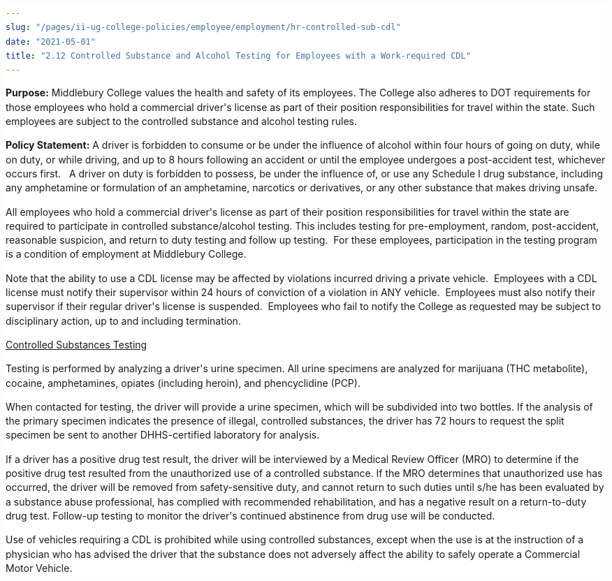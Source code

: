 ```yaml
---
slug: "/pages/ii-ug-college-policies/employee/employment/hr-controlled-sub-cdl"
date: "2021-05-01"
title: "2.12 Controlled Substance and Alcohol Testing for Employees with a Work-required CDL"
---
```


<div class="field-items">

<div class="field-item even">

**Purpose:** Middlebury College values the health and safety of its employees. The College also adheres to DOT requirements for those employees who hold a commercial driver's license as part of their position responsibilities for travel within the state. Such employees are subject to the controlled substance and alcohol testing rules.

**Policy Statement:** A driver is forbidden to consume or be under the influence of alcohol within four hours of going on duty, while on duty, or while driving, and up to 8 hours following an accident or until the employee undergoes a post-accident test, whichever occurs first.   A driver on duty is forbidden to possess, be under the influence of, or use any Schedule I drug substance, including any amphetamine or formulation of an amphetamine, narcotics or derivatives, or any other substance that makes driving unsafe.

All employees who hold a commercial driver's license as part of their position responsibilities for travel within the state are required to participate in controlled substance/alcohol testing. This includes testing for pre-employment, random, post-accident, reasonable suspicion, and return to duty testing and follow up testing.  For these employees, participation in the testing program is a condition of employment at Middlebury College.

Note that the ability to use a CDL license may be affected by violations incurred driving a private vehicle.  Employees with a CDL license must notify their supervisor within 24 hours of conviction of a violation in ANY vehicle.  Employees must also notify their supervisor if their regular driver's license is suspended.  Employees who fail to notify the College as requested may be subject to disciplinary action, up to and including termination.

<span style="text-decoration:underline">Controlled Substances Testing</span>

Testing is performed by analyzing a driver's urine specimen. All urine specimens are analyzed for marijuana (THC metabolite), cocaine, amphetamines, opiates (including heroin), and phencyclidine (PCP).

When contacted for testing, the driver will provide a urine specimen, which will be subdivided into two bottles. If the analysis of the primary specimen indicates the presence of illegal, controlled substances, the driver has 72 hours to request the split specimen be sent to another DHHS-certified laboratory for analysis.

If a driver has a positive drug test result, the driver will be interviewed by a Medical Review Officer (MRO) to determine if the positive drug test resulted from the unauthorized use of a controlled substance. If the MRO determines that unauthorized use has occurred, the driver will be removed from safety-sensitive duty, and cannot return to such duties until s/he has been evaluated by a substance abuse professional, has complied with recommended rehabilitation, and has a negative result on a return-to-duty drug test. Follow-up testing to monitor the driver's continued abstinence from drug use will be conducted.

Use of vehicles requiring a CDL is prohibited while using controlled substances, except when the use is at the instruction of a physician who has advised the driver that the substance does not adversely affect the ability to safely operate a Commercial Motor Vehicle.
